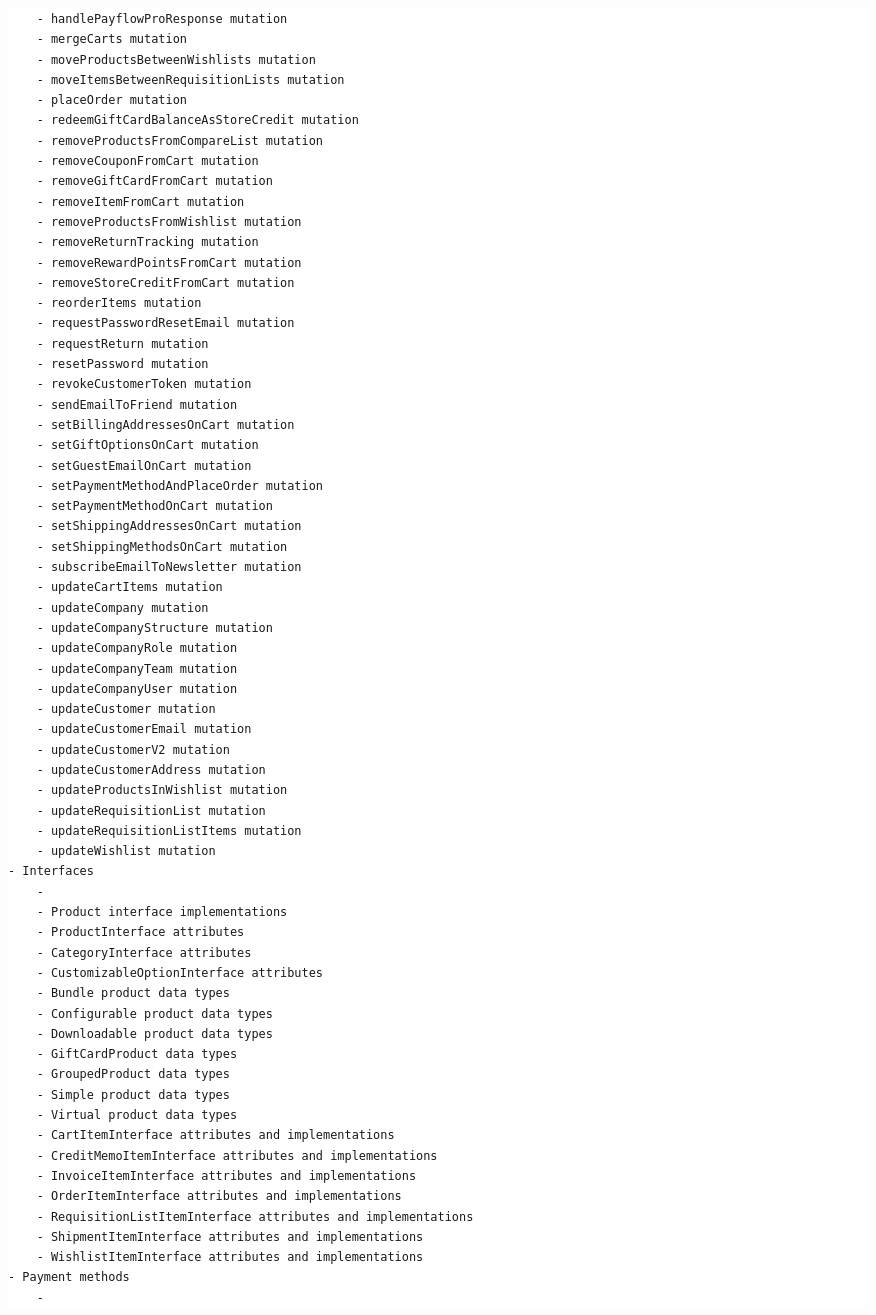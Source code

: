         - handlePayflowProResponse mutation
        - mergeCarts mutation
        - moveProductsBetweenWishlists mutation
        - moveItemsBetweenRequisitionLists mutation
        - placeOrder mutation
        - redeemGiftCardBalanceAsStoreCredit mutation
        - removeProductsFromCompareList mutation
        - removeCouponFromCart mutation
        - removeGiftCardFromCart mutation
        - removeItemFromCart mutation
        - removeProductsFromWishlist mutation
        - removeReturnTracking mutation
        - removeRewardPointsFromCart mutation
        - removeStoreCreditFromCart mutation
        - reorderItems mutation
        - requestPasswordResetEmail mutation
        - requestReturn mutation
        - resetPassword mutation
        - revokeCustomerToken mutation
        - sendEmailToFriend mutation
        - setBillingAddressesOnCart mutation
        - setGiftOptionsOnCart mutation
        - setGuestEmailOnCart mutation
        - setPaymentMethodAndPlaceOrder mutation
        - setPaymentMethodOnCart mutation
        - setShippingAddressesOnCart mutation
        - setShippingMethodsOnCart mutation
        - subscribeEmailToNewsletter mutation
        - updateCartItems mutation
        - updateCompany mutation
        - updateCompanyStructure mutation
        - updateCompanyRole mutation
        - updateCompanyTeam mutation
        - updateCompanyUser mutation
        - updateCustomer mutation
        - updateCustomerEmail mutation
        - updateCustomerV2 mutation
        - updateCustomerAddress mutation
        - updateProductsInWishlist mutation
        - updateRequisitionList mutation
        - updateRequisitionListItems mutation
        - updateWishlist mutation
    - Interfaces
        - 
        - Product interface implementations
        - ProductInterface attributes
        - CategoryInterface attributes
        - CustomizableOptionInterface attributes
        - Bundle product data types
        - Configurable product data types
        - Downloadable product data types
        - GiftCardProduct data types
        - GroupedProduct data types
        - Simple product data types
        - Virtual product data types
        - CartItemInterface attributes and implementations
        - CreditMemoItemInterface attributes and implementations
        - InvoiceItemInterface attributes and implementations
        - OrderItemInterface attributes and implementations
        - RequisitionListItemInterface attributes and implementations
        - ShipmentItemInterface attributes and implementations
        - WishlistItemInterface attributes and implementations
    - Payment methods
        - 